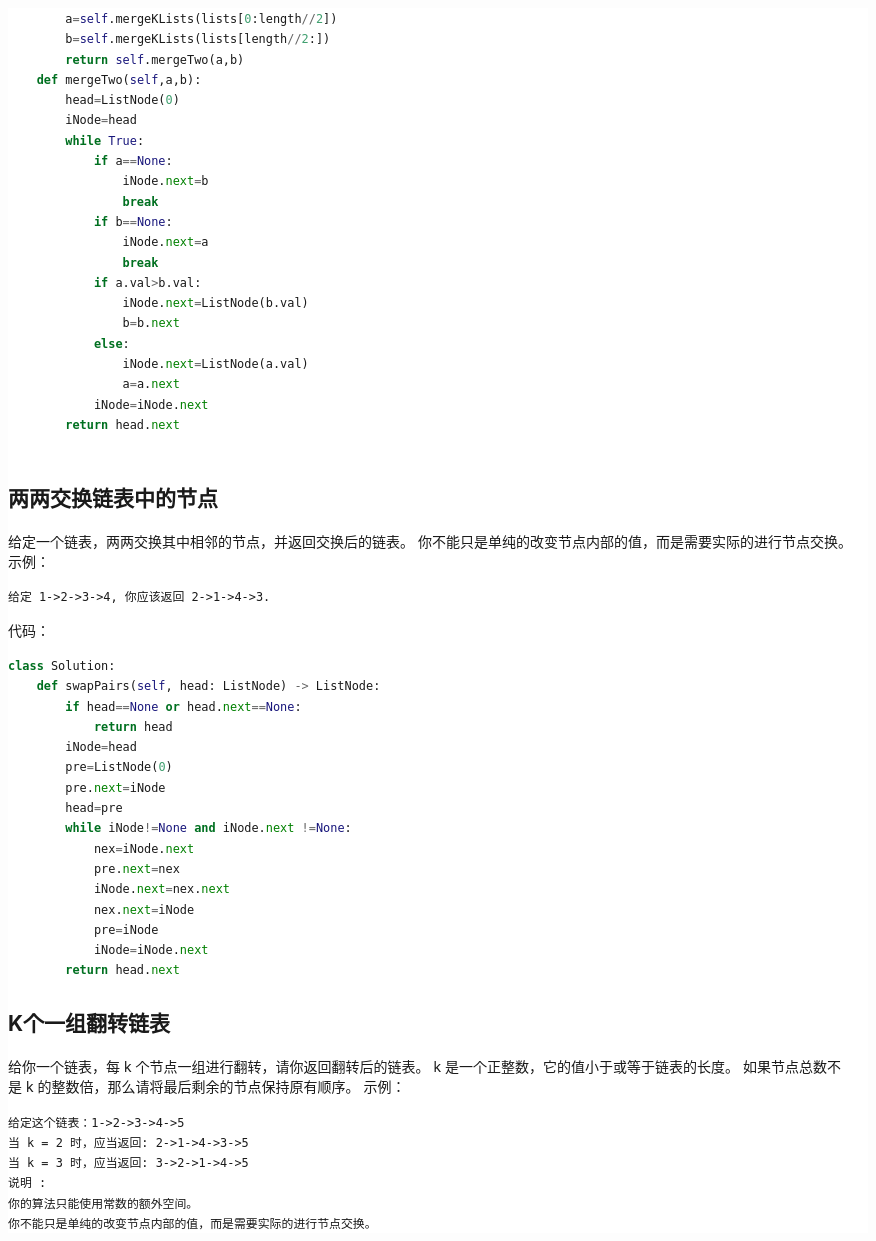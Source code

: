 ```PYTHON
        a=self.mergeKLists(lists[0:length//2])
        b=self.mergeKLists(lists[length//2:])
        return self.mergeTwo(a,b)
    def mergeTwo(self,a,b):
        head=ListNode(0)
        iNode=head
        while True:
            if a==None:
                iNode.next=b
                break
            if b==None:
                iNode.next=a
                break
            if a.val>b.val:
                iNode.next=ListNode(b.val)
                b=b.next
            else:
                iNode.next=ListNode(a.val)
                a=a.next
            iNode=iNode.next
        return head.next
                
```
## 两两交换链表中的节点
给定一个链表，两两交换其中相邻的节点，并返回交换后的链表。
你不能只是单纯的改变节点内部的值，而是需要实际的进行节点交换。
示例：
```
给定 1->2->3->4, 你应该返回 2->1->4->3.
```
代码：
```PYTHON
class Solution:
    def swapPairs(self, head: ListNode) -> ListNode:
        if head==None or head.next==None:
            return head
        iNode=head
        pre=ListNode(0)
        pre.next=iNode
        head=pre
        while iNode!=None and iNode.next !=None:
            nex=iNode.next
            pre.next=nex
            iNode.next=nex.next
            nex.next=iNode
            pre=iNode
            iNode=iNode.next
        return head.next
```
## K个一组翻转链表
给你一个链表，每 k 个节点一组进行翻转，请你返回翻转后的链表。
k 是一个正整数，它的值小于或等于链表的长度。
如果节点总数不是 k 的整数倍，那么请将最后剩余的节点保持原有顺序。
示例：
```
给定这个链表：1->2->3->4->5
当 k = 2 时，应当返回: 2->1->4->3->5
当 k = 3 时，应当返回: 3->2->1->4->5
说明 :
你的算法只能使用常数的额外空间。
你不能只是单纯的改变节点内部的值，而是需要实际的进行节点交换。
```